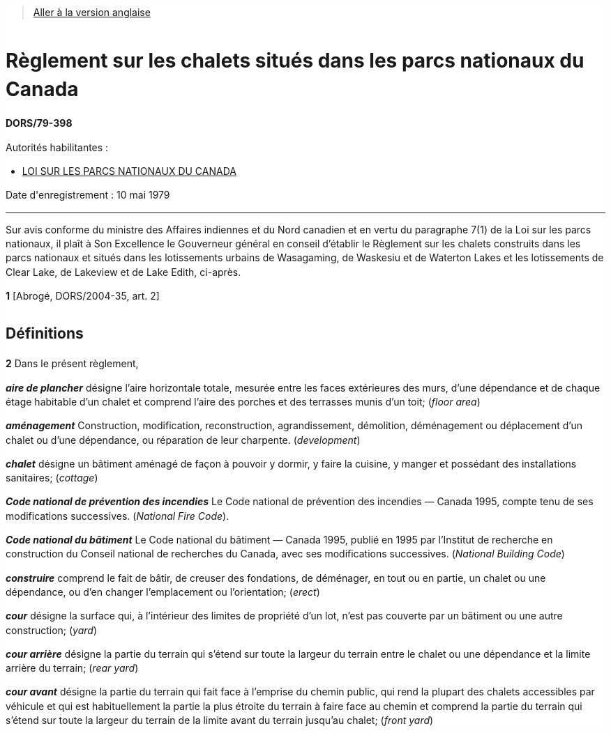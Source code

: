 > [Aller à la version anglaise](/en/Regulations/Statutory%20Orders%20and%20Regulations/79/398.md)

# Règlement sur les chalets situés dans les parcs nationaux du Canada

**DORS/79-398**

Autorités habilitantes : 
- [LOI SUR LES PARCS NATIONAUX DU CANADA](/fr/Lois/Lois%20du%20Canada/2000/ch.%2032.md)

Date d'enregistrement : 10 mai 1979

----------

Sur avis conforme du ministre des Affaires indiennes et du Nord canadien et en vertu du paragraphe 7(1) de la Loi sur les parcs nationaux, il plaît à Son Excellence le Gouverneur général en conseil d’établir le Règlement sur les chalets construits dans les parcs nationaux et situés dans les lotissements urbains de Wasagaming, de Waskesiu et de Waterton Lakes et les lotissements de Clear Lake, de Lakeview et de Lake Edith, ci-après.



**1** [Abrogé, DORS/2004-35, art. 2]




## Définitions


**2** Dans le présent règlement,

***aire de plancher*** désigne l’aire horizontale totale, mesurée entre les faces extérieures des murs, d’une dépendance et de chaque étage habitable d’un chalet et comprend l’aire des porches et des terrasses munis d’un toit; (*floor area*)

***aménagement*** Construction, modification, reconstruction, agrandissement, démolition, déménagement ou déplacement d’un chalet ou d’une dépendance, ou réparation de leur charpente. (*development*)

***chalet*** désigne un bâtiment aménagé de façon à pouvoir y dormir, y faire la cuisine, y manger et possédant des installations sanitaires; (*cottage*)

***Code national de prévention des incendies*** Le Code national de prévention des incendies — Canada 1995, compte tenu de ses modifications successives. (*National Fire Code*).

***Code national du bâtiment*** Le Code national du bâtiment — Canada 1995, publié en 1995 par l’Institut de recherche en construction du Conseil national de recherches du Canada, avec ses modifications successives. (*National Building Code*)

***construire*** comprend le fait de bâtir, de creuser des fondations, de déménager, en tout ou en partie, un chalet ou une dépendance, ou d’en changer l’emplacement ou l’orientation; (*erect*)

***cour*** désigne la surface qui, à l’intérieur des limites de propriété d’un lot, n’est pas couverte par un bâtiment ou une autre construction; (*yard*)

***cour arrière*** désigne la partie du terrain qui s’étend sur toute la largeur du terrain entre le chalet ou une dépendance et la limite arrière du terrain; (*rear yard*)

***cour avant*** désigne la partie du terrain qui fait face à l’emprise du chemin public, qui rend la plupart des chalets accessibles par véhicule et qui est habituellement la partie la plus étroite du terrain à faire face au chemin et comprend la partie du terrain qui s’étend sur toute la largeur du terrain de la limite avant du terrain jusqu’au chalet; (*front yard*)
